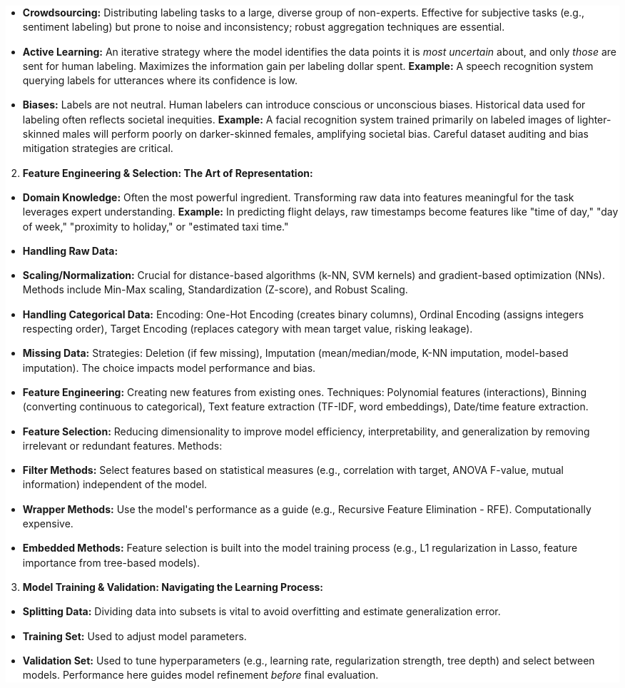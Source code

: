 *   **Crowdsourcing:** Distributing labeling tasks to a large, diverse group of non-experts. Effective for subjective tasks (e.g., sentiment labeling) but prone to noise and inconsistency; robust aggregation techniques are essential.

*   **Active Learning:** An iterative strategy where the model identifies the data points it is *most uncertain* about, and only *those* are sent for human labeling. Maximizes the information gain per labeling dollar spent. **Example:** A speech recognition system querying labels for utterances where its confidence is low.

*   **Biases:** Labels are not neutral. Human labelers can introduce conscious or unconscious biases. Historical data used for labeling often reflects societal inequities. **Example:** A facial recognition system trained primarily on labeled images of lighter-skinned males will perform poorly on darker-skinned females, amplifying societal bias. Careful dataset auditing and bias mitigation strategies are critical.

2.  **Feature Engineering & Selection: The Art of Representation:**

*   **Domain Knowledge:** Often the most powerful ingredient. Transforming raw data into features meaningful for the task leverages expert understanding. **Example:** In predicting flight delays, raw timestamps become features like "time of day," "day of week," "proximity to holiday," or "estimated taxi time."

*   **Handling Raw Data:**

*   **Scaling/Normalization:** Crucial for distance-based algorithms (k-NN, SVM kernels) and gradient-based optimization (NNs). Methods include Min-Max scaling, Standardization (Z-score), and Robust Scaling.

*   **Handling Categorical Data:** Encoding: One-Hot Encoding (creates binary columns), Ordinal Encoding (assigns integers respecting order), Target Encoding (replaces category with mean target value, risking leakage).

*   **Missing Data:** Strategies: Deletion (if few missing), Imputation (mean/median/mode, K-NN imputation, model-based imputation). The choice impacts model performance and bias.

*   **Feature Engineering:** Creating new features from existing ones. Techniques: Polynomial features (interactions), Binning (converting continuous to categorical), Text feature extraction (TF-IDF, word embeddings), Date/time feature extraction.

*   **Feature Selection:** Reducing dimensionality to improve model efficiency, interpretability, and generalization by removing irrelevant or redundant features. Methods:

*   **Filter Methods:** Select features based on statistical measures (e.g., correlation with target, ANOVA F-value, mutual information) independent of the model.

*   **Wrapper Methods:** Use the model's performance as a guide (e.g., Recursive Feature Elimination - RFE). Computationally expensive.

*   **Embedded Methods:** Feature selection is built into the model training process (e.g., L1 regularization in Lasso, feature importance from tree-based models).

3.  **Model Training & Validation: Navigating the Learning Process:**

*   **Splitting Data:** Dividing data into subsets is vital to avoid overfitting and estimate generalization error.

*   **Training Set:** Used to adjust model parameters.

*   **Validation Set:** Used to tune hyperparameters (e.g., learning rate, regularization strength, tree depth) and select between models. Performance here guides model refinement *before* final evaluation.
